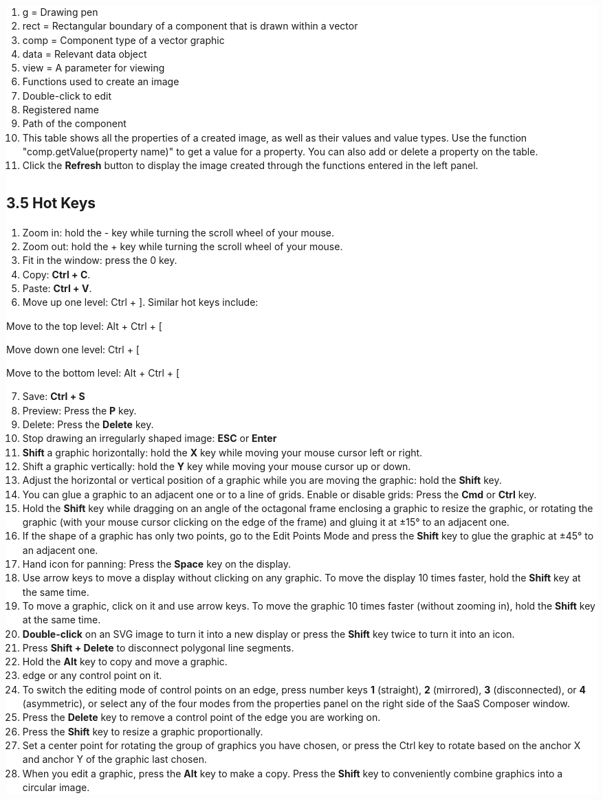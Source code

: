 1. g = Drawing pen
2. rect = Rectangular boundary of a component that is drawn within a vector
3. comp = Component type of a vector graphic
4. data = Relevant data object
5. view = A parameter for viewing
6. Functions used to create an image
7. Double-click to edit
8. Registered name
9. Path of the component
10. This table shows all the properties of a created image, as well as their values and value types. Use the function "comp.getValue(property name)" to get a value for a property. You can also add or delete a property on the table.
11. Click the **Refresh** button to display the image created through the functions entered in the left panel.

## 3.5 Hot Keys

1. Zoom in: hold the - key while turning the scroll wheel of your mouse.
2. Zoom out: hold the + key while turning the scroll wheel of your mouse.
3. Fit in the window: press the 0 key.
4. Copy: **Ctrl + C**.
5. Paste: **Ctrl + V**.
6. Move up one level: Ctrl + ]. Similar hot keys include:

  Move to the top level: Alt + Ctrl + [

  Move down one level: Ctrl + [

  Move to the bottom level: Alt + Ctrl + [

7. Save: **Ctrl + S**
8. Preview: Press the **P** key.
9. Delete: Press the **Delete** key.
10. Stop drawing an irregularly shaped image: **ESC** or **Enter**
11. **Shift** a graphic horizontally: hold the **X** key while moving your mouse cursor left or right.
12. Shift a graphic vertically: hold the **Y** key while moving your mouse cursor up or down.
13. Adjust the horizontal or vertical position of a graphic while you are moving the graphic: hold the **Shift** key.
14. You can glue a graphic to an adjacent one or to a line of grids. Enable or disable grids: Press the **Cmd** or **Ctrl** key.
15. Hold the **Shift** key while dragging on an angle of the octagonal frame enclosing a graphic to resize the graphic, or rotating the graphic (with your mouse cursor clicking on the edge of the frame) and gluing it at ±15° to an adjacent one.
16. If the shape of a graphic has only two points, go to the Edit Points Mode and press the **Shift** key to glue the graphic at ±45° to an adjacent one.
17. Hand icon for panning: Press the **Space** key on the display.
18. Use arrow keys to move a display without clicking on any graphic. To move the display 10 times faster, hold the **Shift** key at the same time.
19. To move a graphic, click on it and use arrow keys. To move the graphic 10 times faster (without zooming in), hold the **Shift** key at the same time.
20. **Double-click** on an SVG image to turn it into a new display or press the **Shift** key twice to turn it into an icon.
21. Press **Shift + Delete** to disconnect polygonal line segments.
22. Hold the **Alt** key to copy and move a graphic.
23. edge or any control point on it.
24. To switch the editing mode of control points on an edge, press number keys **1** (straight), **2** (mirrored), **3** (disconnected), or **4** (asymmetric), or select any of the four modes from the properties panel on the right side of the SaaS Composer window.
25. Press the **Delete** key to remove a control point of the edge you are working on.
26. Press the **Shift** key to resize a graphic proportionally.
27. Set a center point for rotating the group of graphics you have chosen, or press the Ctrl key to rotate based on the anchor X and anchor Y of the graphic last chosen.
28. When you edit a graphic, press the **Alt** key to make a copy. Press the **Shift** key to conveniently combine graphics into a circular image.